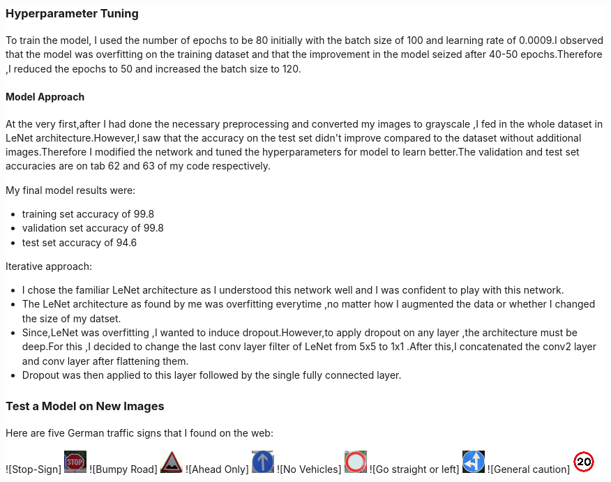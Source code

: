 

### Hyperparameter Tuning

To train the model, I used the number of epochs to be 80 initially with the batch size of 100 and learning rate of 0.0009.I observed that the model was overfitting on the training dataset and that the improvement in the model seized after 40-50 epochs.Therefore ,I reduced the epochs to 50 and increased the batch size to 120.

#### Model Approach
At the very first,after I had done the necessary preprocessing and converted my images to grayscale ,I fed in the whole dataset in LeNet architecture.However,I saw that the accuracy on the test set didn't improve compared to the dataset without additional images.Therefore I modified the network and tuned the hyperparameters for model to learn better.The validation and test set accuracies are on tab 62 and 63 of my code respectively.

My final model results were:
* training set accuracy of 99.8
* validation set accuracy of 99.8
* test set accuracy of 94.6


Iterative approach:
* I chose the familiar LeNet architecture as I understood this network well and I was confident to play with this network.
* The LeNet architecture as found by me was overfitting everytime ,no matter how I augmented the data or whether I changed the size of my datset.
* Since,LeNet was overfitting ,I wanted to induce dropout.However,to apply dropout on any layer ,the architecture must be deep.For this ,I decided to change the last conv layer filter of LeNet from 5x5 to 1x1 .After this,I concatenated the conv2 layer and conv layer after flattening them.
* Dropout was then applied to this layer followed by the single fully connected layer.
 

### Test a Model on New Images

Here are five German traffic signs that I found on the web:

![Stop-Sign] <img src="new_images/1.jpg"> ![Bumpy Road] <img src="new_images/2.jpg"> ![Ahead Only] <img src="new_images/3.jpg"> 
![No Vehicles] <img src="new_images/4.jpg"> ![Go straight or left] <img src="new_images/5.jpg"> ![General caution] <img src="new_images/6.jpg">
